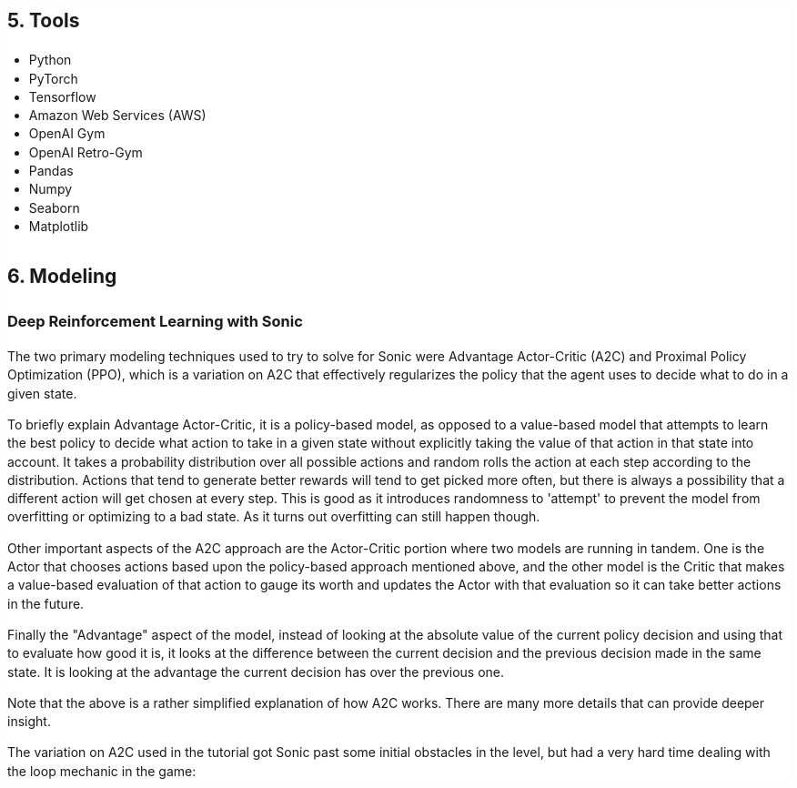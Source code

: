 ## 5. Tools

- Python
- PyTorch
- Tensorflow
- Amazon Web Services (AWS)
- OpenAI Gym
- OpenAI Retro-Gym
- Pandas 
- Numpy
- Seaborn
- Matplotlib

  

## 6. Modeling



### Deep Reinforcement Learning with Sonic
The two primary modeling techniques used to try to solve for Sonic were Advantage Actor-Critic (A2C) and Proximal Policy Optimization (PPO), which is a variation on A2C that effectively regularizes the policy that the agent uses to decide what to do in a given state. 

To briefly explain Advantage Actor-Critic, it is a policy-based model, as opposed to a value-based model that attempts to learn the best policy to decide what action to take in a given state without explicitly taking the value of that action in that state into account. It takes a probability distribution over all possible actions and random rolls the action at each step according to the distribution. Actions that tend to generate better rewards will tend to get picked more often, but there is always a possibility that a different action will get chosen at every step. This is good as it introduces randomness to 'attempt' to prevent the model from overfitting or optimizing to a bad state. As it turns out overfitting can still happen though. 

Other important aspects of the A2C approach are the Actor-Critic portion where two models are running in tandem. One is the Actor that chooses actions based upon the policy-based approach mentioned above, and the other model is the Critic that makes a value-based evaluation of that action to gauge its worth and updates the Actor with that evaluation so it can take better actions in the future. 

Finally the "Advantage" aspect of the model, instead of looking at the absolute value of the current policy decision and using that to evaluate how good it is, it looks at the difference between the current decision and the previous decision made in the same state. It is looking at the advantage the current decision has over the previous one. 

Note that the above is a rather simplified explanation of how A2C works. There are many more details that can provide deeper insight.

The variation on A2C used in the tutorial got Sonic past some initial obstacles in the level, but had a very hard time dealing with the loop mechanic in the game:
